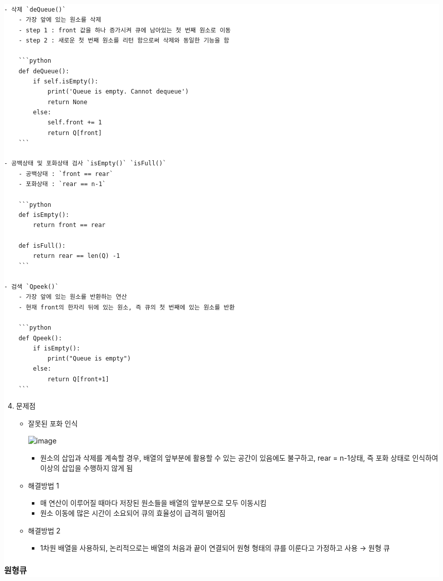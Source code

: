     - 삭제 `deQueue()`
        - 가장 앞에 있는 원소를 삭제
        - step 1 : front 값을 하나 증가시켜 큐에 남아있는 첫 번째 원소로 이동
        - step 2 : 새로운 첫 번째 원소를 리턴 함으로써 삭제와 동일한 기능을 함
        
        ```python
        def deQueue():
        	if self.isEmpty():
        		print('Queue is empty. Cannot dequeue')
        		return None
        	else:
        		self.front += 1
        		return Q[front]
        ```
        
    - 공백상태 및 포화상태 검사 `isEmpty()` `isFull()`
        - 공백상태 : `front == rear`
        - 포화상태 : `rear == n-1`
        
        ```python
        def isEmpty():
        	return front == rear
        	
        def isFull():
        	return rear == len(Q) -1
        ```
        
    - 검색 `Qpeek()`
        - 가장 앞에 있는 원소를 반환하는 연산
        - 현재 front의 한자리 뒤에 있는 원소, 즉 큐의 첫 번째에 있는 원소를 반환
        
        ```python
        def Qpeek():
        	if isEmpty():
        		print("Queue is empty")
        	else:
        		return Q[front+1]
        ```
        
4. 문제점
    - 잘못된 포화 인식
        
        ![image](https://img1.daumcdn.net/thumb/R1280x0/?scode=mtistory2&fname=https%3A%2F%2Fblog.kakaocdn.net%2Fdn%2FVcbhU%2FbtqZcrZhyi8%2FdxXCV1VLsXznKYpKyKjCOK%2Fimg.png)
        
        - 원소의 삽입과 삭제를 계속할 경우, 배열의 앞부분에 활용할 수 있는 공간이 있음에도 불구하고, rear = n-1상태, 즉 포화 상태로 인식하여 이상의 삽입을 수행하지 않게 됨
    - 해결방법 1
        - 매 연산이 이루어질 때마다 저장된 원소들을 배열의 앞부분으로 모두 이동시킴
        - 원소 이동에 많은 시간이 소요되어 큐의 효율성이 급격히 떨어짐
    - 해결방법 2
        - 1차원 배열을 사용하되, 논리적으로는 배열의 처음과 끝이 연결되어 원형 형태의 큐를 이룬다고 가정하고 사용 → 원형 큐
        

### 원형큐
